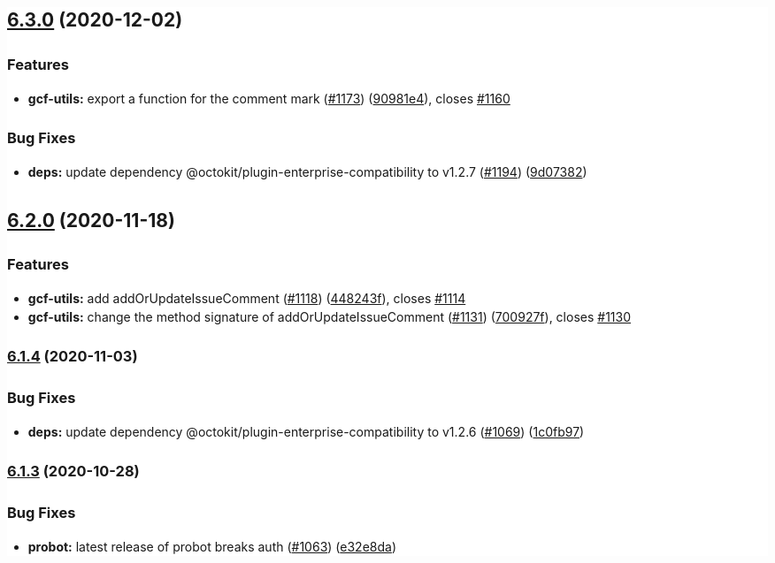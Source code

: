 ## [6.3.0](https://www.github.com/googleapis/repo-automation-bots/compare/v6.2.0...v6.3.0) (2020-12-02)


### Features

* **gcf-utils:** export a function for the comment mark ([#1173](https://www.github.com/googleapis/repo-automation-bots/issues/1173)) ([90981e4](https://www.github.com/googleapis/repo-automation-bots/commit/90981e4e1146e8038e9d532862926682c2ec9a26)), closes [#1160](https://www.github.com/googleapis/repo-automation-bots/issues/1160)


### Bug Fixes

* **deps:** update dependency @octokit/plugin-enterprise-compatibility to v1.2.7 ([#1194](https://www.github.com/googleapis/repo-automation-bots/issues/1194)) ([9d07382](https://www.github.com/googleapis/repo-automation-bots/commit/9d073824696f858a820b24496385eb9b295d4ee1))

## [6.2.0](https://www.github.com/googleapis/repo-automation-bots/compare/v6.1.4...v6.2.0) (2020-11-18)


### Features

* **gcf-utils:** add addOrUpdateIssueComment ([#1118](https://www.github.com/googleapis/repo-automation-bots/issues/1118)) ([448243f](https://www.github.com/googleapis/repo-automation-bots/commit/448243f00c84e7535d63d253777858fd22baf7a3)), closes [#1114](https://www.github.com/googleapis/repo-automation-bots/issues/1114)
* **gcf-utils:** change the method signature of addOrUpdateIssueComment ([#1131](https://www.github.com/googleapis/repo-automation-bots/issues/1131)) ([700927f](https://www.github.com/googleapis/repo-automation-bots/commit/700927fc4667d29afeaa60a1acdc47a557bcc9d5)), closes [#1130](https://www.github.com/googleapis/repo-automation-bots/issues/1130)

### [6.1.4](https://www.github.com/googleapis/repo-automation-bots/compare/v6.1.3...v6.1.4) (2020-11-03)


### Bug Fixes

* **deps:** update dependency @octokit/plugin-enterprise-compatibility to v1.2.6 ([#1069](https://www.github.com/googleapis/repo-automation-bots/issues/1069)) ([1c0fb97](https://www.github.com/googleapis/repo-automation-bots/commit/1c0fb97e7e2420d13b251fa0e1bbeaca0873a35b))

### [6.1.3](https://www.github.com/googleapis/repo-automation-bots/compare/v6.1.2...v6.1.3) (2020-10-28)


### Bug Fixes

* **probot:** latest release of probot breaks auth ([#1063](https://www.github.com/googleapis/repo-automation-bots/issues/1063)) ([e32e8da](https://www.github.com/googleapis/repo-automation-bots/commit/e32e8daeb591cc10db537e9bf990c255ed95dae7))
